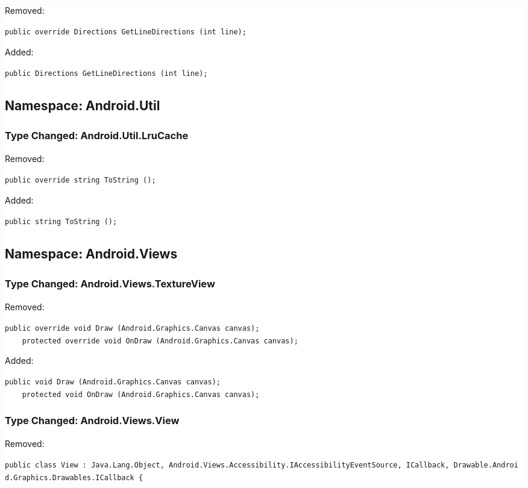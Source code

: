 Removed:

```
public override Directions GetLineDirections (int line);
```

Added:

```
public Directions GetLineDirections (int line);
```

 <a name="Namespace:_Android.Util" class="injected"></a>


<h2 id='Android.Util'>Namespace: Android.Util</h2>

 <a name="Type_Changed:_Android.Util.LruCache" class="injected"></a>


<h3 id='Android.Util.LruCache'>Type Changed: Android.Util.LruCache</h3>

Removed:

```
public override string ToString ();
```

Added:

```
public string ToString ();
```

 <a name="Namespace:_Android.Views" class="injected"></a>


<h2 id='Android.Views'>Namespace: Android.Views</h2>

 <a name="Type_Changed:_Android.Views.TextureView" class="injected"></a>


<h3 id='Android.Views.TextureView'>Type Changed: Android.Views.TextureView</h3>

Removed:

```
public override void Draw (Android.Graphics.Canvas canvas);
 	protected override void OnDraw (Android.Graphics.Canvas canvas);
```

Added:

```
public void Draw (Android.Graphics.Canvas canvas);
 	protected void OnDraw (Android.Graphics.Canvas canvas);
```

 <a name="Type_Changed:_Android.Views.View" class="injected"></a>


<h3 id='Android.Views.View'>Type Changed: Android.Views.View</h3>

Removed:

```
public class View : Java.Lang.Object, Android.Views.Accessibility.IAccessibilityEventSource, ICallback, Drawable.Android.Graphics.Drawables.ICallback {
```
